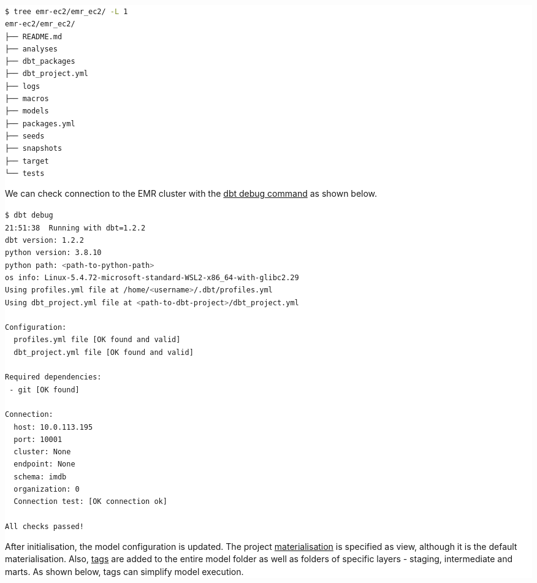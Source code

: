 
```bash
$ tree emr-ec2/emr_ec2/ -L 1
emr-ec2/emr_ec2/
├── README.md
├── analyses
├── dbt_packages
├── dbt_project.yml
├── logs
├── macros
├── models
├── packages.yml
├── seeds
├── snapshots
├── target
└── tests
```


We can check connection to the EMR cluster with the [dbt debug command](https://docs.getdbt.com/reference/commands/debug) as shown below.


```bash
$ dbt debug
21:51:38  Running with dbt=1.2.2
dbt version: 1.2.2
python version: 3.8.10
python path: <path-to-python-path>
os info: Linux-5.4.72-microsoft-standard-WSL2-x86_64-with-glibc2.29
Using profiles.yml file at /home/<username>/.dbt/profiles.yml
Using dbt_project.yml file at <path-to-dbt-project>/dbt_project.yml

Configuration:
  profiles.yml file [OK found and valid]
  dbt_project.yml file [OK found and valid]

Required dependencies:
 - git [OK found]

Connection:
  host: 10.0.113.195
  port: 10001
  cluster: None
  endpoint: None
  schema: imdb
  organization: 0
  Connection test: [OK connection ok]

All checks passed!
```


After initialisation, the model configuration is updated. The project [materialisation](https://docs.getdbt.com/docs/building-a-dbt-project/building-models/materializations) is specified as view, although it is the default materialisation. Also, [tags](https://docs.getdbt.com/reference/resource-configs/tags) are added to the entire model folder as well as folders of specific layers - staging, intermediate and marts. As shown below, tags can simplify model execution.
